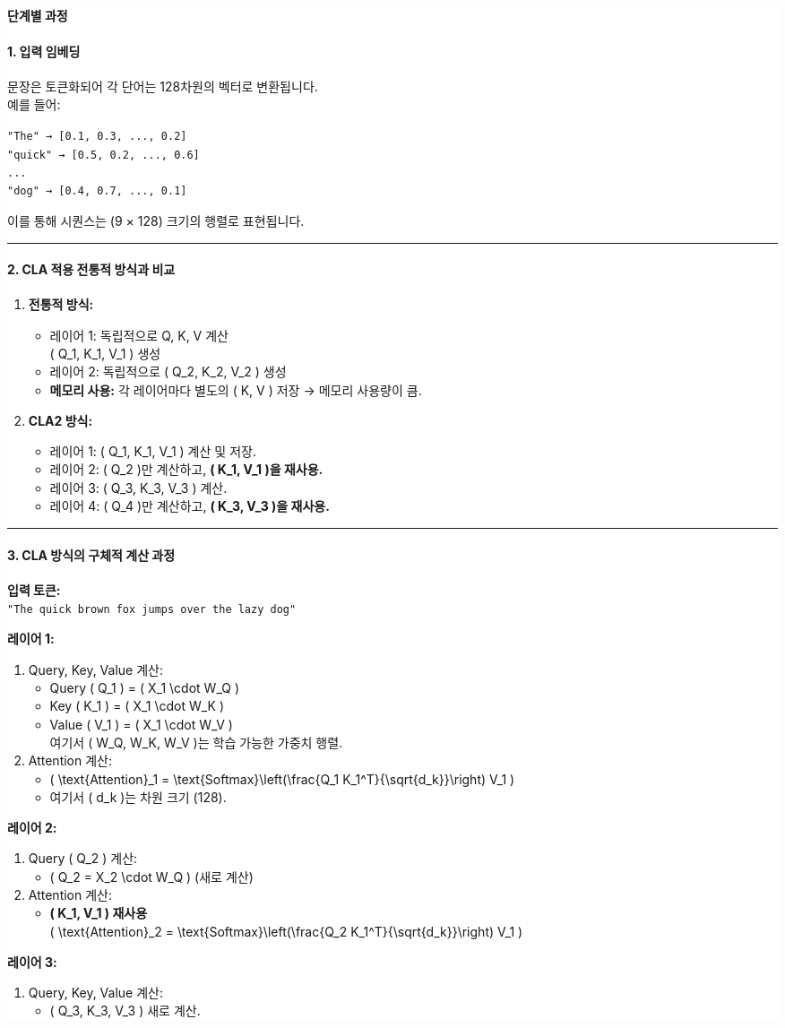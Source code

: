 
#### 단계별 과정

#### 1. **입력 임베딩**
문장은 토큰화되어 각 단어는 128차원의 벡터로 변환됩니다.  
예를 들어:
```plaintext
"The" → [0.1, 0.3, ..., 0.2]
"quick" → [0.5, 0.2, ..., 0.6]
...
"dog" → [0.4, 0.7, ..., 0.1]
```
이를 통해 시퀀스는 (9 × 128) 크기의 행렬로 표현됩니다.

---

#### 2. **CLA 적용 전통적 방식과 비교**

1. **전통적 방식:**
   - 레이어 1: 독립적으로 Q, K, V 계산  
     \( Q_1, K_1, V_1 \) 생성
   - 레이어 2: 독립적으로 \( Q_2, K_2, V_2 \) 생성
   - **메모리 사용:** 각 레이어마다 별도의 \( K, V \) 저장 → 메모리 사용량이 큼.

2. **CLA2 방식:**
   - 레이어 1: \( Q_1, K_1, V_1 \) 계산 및 저장.
   - 레이어 2: \( Q_2 \)만 계산하고, **\( K_1, V_1 \)을 재사용.**
   - 레이어 3: \( Q_3, K_3, V_3 \) 계산.
   - 레이어 4: \( Q_4 \)만 계산하고, **\( K_3, V_3 \)을 재사용.**

---

#### 3. **CLA 방식의 구체적 계산 과정**
**입력 토큰:**  
`"The quick brown fox jumps over the lazy dog"`

**레이어 1:**
1. Query, Key, Value 계산:
   - Query \( Q_1 \) = \( X_1 \cdot W_Q \)  
   - Key \( K_1 \) = \( X_1 \cdot W_K \)  
   - Value \( V_1 \) = \( X_1 \cdot W_V \)  
   여기서 \( W_Q, W_K, W_V \)는 학습 가능한 가중치 행렬.
2. Attention 계산:
   - \( \text{Attention}_1 = \text{Softmax}\left(\frac{Q_1 K_1^T}{\sqrt{d_k}}\right) V_1 \)
   - 여기서 \( d_k \)는 차원 크기 (128).

**레이어 2:**
1. Query \( Q_2 \) 계산:
   - \( Q_2 = X_2 \cdot W_Q \) (새로 계산)
2. Attention 계산:
   - **\( K_1, V_1 \) 재사용**  
     \( \text{Attention}_2 = \text{Softmax}\left(\frac{Q_2 K_1^T}{\sqrt{d_k}}\right) V_1 \)

**레이어 3:**
1. Query, Key, Value 계산:
   - \( Q_3, K_3, V_3 \) 새로 계산.

